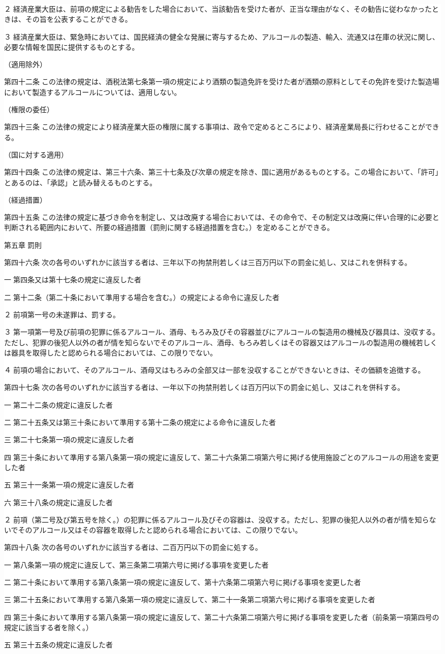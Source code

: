 ２ 経済産業大臣は、前項の規定による勧告をした場合において、当該勧告を受けた者が、正当な理由がなく、その勧告に従わなかったときは、その旨を公表することができる。

３ 経済産業大臣は、緊急時においては、国民経済の健全な発展に寄与するため、アルコールの製造、輸入、流通又は在庫の状況に関し、必要な情報を国民に提供するものとする。

（適用除外）

第四十二条 この法律の規定は、酒税法第七条第一項の規定により酒類の製造免許を受けた者が酒類の原料としてその免許を受けた製造場において製造するアルコールについては、適用しない。

（権限の委任）

第四十三条 この法律の規定により経済産業大臣の権限に属する事項は、政令で定めるところにより、経済産業局長に行わせることができる。

（国に対する適用）

第四十四条 この法律の規定は、第三十六条、第三十七条及び次章の規定を除き、国に適用があるものとする。この場合において、「許可」とあるのは、「承認」と読み替えるものとする。

（経過措置）

第四十五条 この法律の規定に基づき命令を制定し、又は改廃する場合においては、その命令で、その制定又は改廃に伴い合理的に必要と判断される範囲内において、所要の経過措置（罰則に関する経過措置を含む。）を定めることができる。

第五章 罰則

第四十六条 次の各号のいずれかに該当する者は、三年以下の拘禁刑若しくは三百万円以下の罰金に処し、又はこれを併科する。

一 第四条又は第十七条の規定に違反した者

二 第十二条（第二十条において準用する場合を含む。）の規定による命令に違反した者

２ 前項第一号の未遂罪は、罰する。

３ 第一項第一号及び前項の犯罪に係るアルコール、酒母、もろみ及びその容器並びにアルコールの製造用の機械及び器具は、没収する。ただし、犯罪の後犯人以外の者が情を知らないでそのアルコール、酒母、もろみ若しくはその容器又はアルコールの製造用の機械若しくは器具を取得したと認められる場合においては、この限りでない。

４ 前項の場合において、そのアルコール、酒母又はもろみの全部又は一部を没収することができないときは、その価額を追徴する。

第四十七条 次の各号のいずれかに該当する者は、一年以下の拘禁刑若しくは百万円以下の罰金に処し、又はこれを併科する。

一 第二十二条の規定に違反した者

二 第二十五条又は第三十条において準用する第十二条の規定による命令に違反した者

三 第二十七条第一項の規定に違反した者

四 第三十条において準用する第八条第一項の規定に違反して、第二十六条第二項第六号に掲げる使用施設ごとのアルコールの用途を変更した者

五 第三十一条第一項の規定に違反した者

六 第三十八条の規定に違反した者

２ 前項（第二号及び第五号を除く。）の犯罪に係るアルコール及びその容器は、没収する。ただし、犯罪の後犯人以外の者が情を知らないでそのアルコール又はその容器を取得したと認められる場合においては、この限りでない。

第四十八条 次の各号のいずれかに該当する者は、二百万円以下の罰金に処する。

一 第八条第一項の規定に違反して、第三条第二項第六号に掲げる事項を変更した者

二 第二十条において準用する第八条第一項の規定に違反して、第十六条第二項第六号に掲げる事項を変更した者

三 第二十五条において準用する第八条第一項の規定に違反して、第二十一条第二項第六号に掲げる事項を変更した者

四 第三十条において準用する第八条第一項の規定に違反して、第二十六条第二項第六号に掲げる事項を変更した者（前条第一項第四号の規定に該当する者を除く。）

五 第三十五条の規定に違反した者
